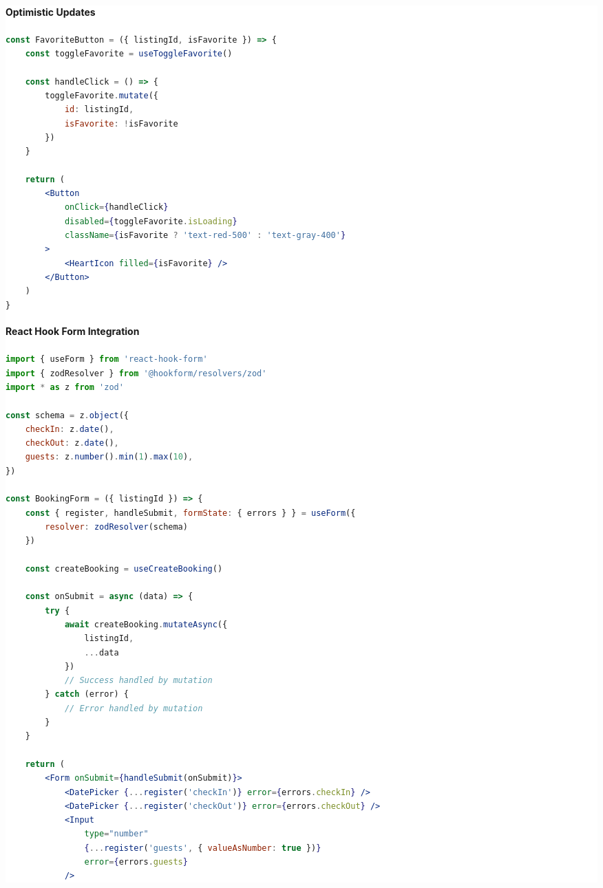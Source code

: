 #### Optimistic Updates
```jsx
const FavoriteButton = ({ listingId, isFavorite }) => {
    const toggleFavorite = useToggleFavorite()

    const handleClick = () => {
        toggleFavorite.mutate({
            id: listingId,
            isFavorite: !isFavorite
        })
    }

    return (
        <Button
            onClick={handleClick}
            disabled={toggleFavorite.isLoading}
            className={isFavorite ? 'text-red-500' : 'text-gray-400'}
        >
            <HeartIcon filled={isFavorite} />
        </Button>
    )
}
```

#### React Hook Form Integration
```jsx
import { useForm } from 'react-hook-form'
import { zodResolver } from '@hookform/resolvers/zod'
import * as z from 'zod'

const schema = z.object({
    checkIn: z.date(),
    checkOut: z.date(),
    guests: z.number().min(1).max(10),
})

const BookingForm = ({ listingId }) => {
    const { register, handleSubmit, formState: { errors } } = useForm({
        resolver: zodResolver(schema)
    })

    const createBooking = useCreateBooking()

    const onSubmit = async (data) => {
        try {
            await createBooking.mutateAsync({
                listingId,
                ...data
            })
            // Success handled by mutation
        } catch (error) {
            // Error handled by mutation
        }
    }

    return (
        <Form onSubmit={handleSubmit(onSubmit)}>
            <DatePicker {...register('checkIn')} error={errors.checkIn} />
            <DatePicker {...register('checkOut')} error={errors.checkOut} />
            <Input
                type="number"
                {...register('guests', { valueAsNumber: true })}
                error={errors.guests}
            />
```